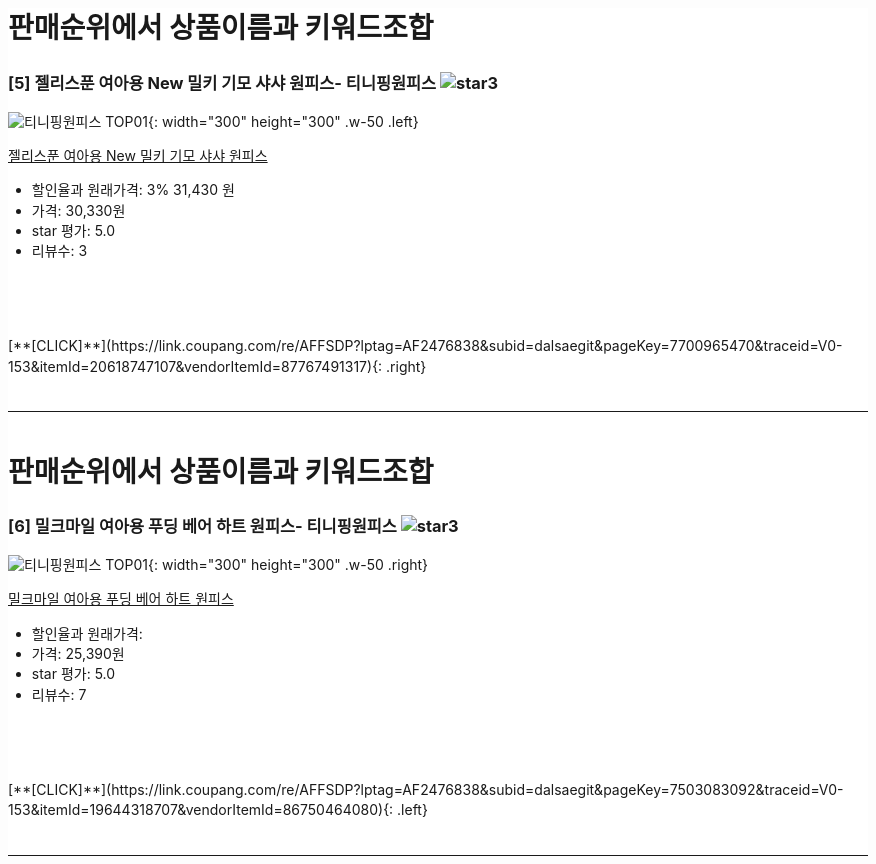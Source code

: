 
        
# 판매순위에서 상품이름과 키워드조합         
### [5] 젤리스푼 여아용 New 밀키 기모 샤샤 원피스- 티니핑원피스  <img width="81" alt="star3" src="https://user-images.githubusercontent.com/78655692/151471989-9e21d7a8-a7b6-44b0-b598-2bb204b56b00.png">

![티니핑원피스 TOP01](https://thumbnail10.coupangcdn.com/thumbnails/remote/230x230ex/image/retail/images/2023/11/14/11/5/551ec966-ace2-4e00-9a3d-4e8c9432243d.jpg){: width="300" height="300" .w-50 .left}


[젤리스푼 여아용 New 밀키 기모 샤샤 원피스](https://link.coupang.com/re/AFFSDP?lptag=AF2476838&subid=dalsaegit&pageKey=7700965470&traceid=V0-153&itemId=20618747107&vendorItemId=87767491317)
<br>
- 할인율과 원래가격: 3%  31,430   원
- 가격: 30,330원
- star 평가: 5.0
- 리뷰수: 3
<br>
<br>
<br>
[**[CLICK]**](https://link.coupang.com/re/AFFSDP?lptag=AF2476838&subid=dalsaegit&pageKey=7700965470&traceid=V0-153&itemId=20618747107&vendorItemId=87767491317){: .right}
<br>
<br>

---

        
# 판매순위에서 상품이름과 키워드조합         
### [6] 밀크마일 여아용 푸딩 베어 하트 원피스- 티니핑원피스  <img width="81" alt="star3" src="https://user-images.githubusercontent.com/78655692/151471989-9e21d7a8-a7b6-44b0-b598-2bb204b56b00.png">

![티니핑원피스 TOP01](https://thumbnail9.coupangcdn.com/thumbnails/remote/230x230ex/image/retail/images/2023/08/01/12/5/d03bf7e1-5afd-4239-86e0-b8066db9ca87.jpg){: width="300" height="300" .w-50 .right}


[밀크마일 여아용 푸딩 베어 하트 원피스](https://link.coupang.com/re/AFFSDP?lptag=AF2476838&subid=dalsaegit&pageKey=7503083092&traceid=V0-153&itemId=19644318707&vendorItemId=86750464080)
<br>
- 할인율과 원래가격: 
- 가격: 25,390원
- star 평가: 5.0
- 리뷰수: 7
<br>
<br>
<br>
[**[CLICK]**](https://link.coupang.com/re/AFFSDP?lptag=AF2476838&subid=dalsaegit&pageKey=7503083092&traceid=V0-153&itemId=19644318707&vendorItemId=86750464080){: .left}
<br>
<br>

---
